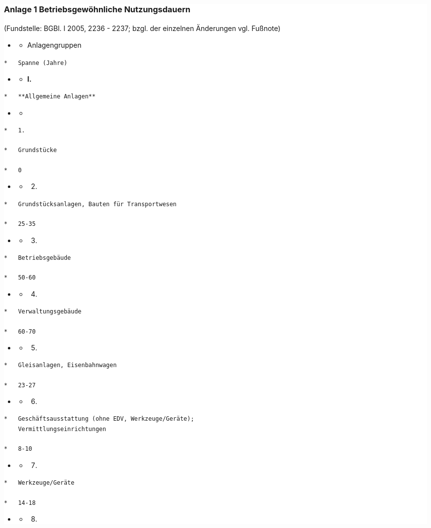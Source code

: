 ### Anlage 1 Betriebsgewöhnliche Nutzungsdauern

(Fundstelle: BGBl. I 2005, 2236 - 2237;
bzgl. der einzelnen Änderungen vgl. Fußnote)

*    *   Anlagengruppen

    *   Spanne (Jahre)


*    *   **I.**

    *   **Allgemeine Anlagen**


*    *
    *   1.

    *   Grundstücke

    *   0


*    *   2.

    *   Grundstücksanlagen, Bauten für Transportwesen

    *   25-35


*    *   3.

    *   Betriebsgebäude

    *   50-60


*    *   4.

    *   Verwaltungsgebäude

    *   60-70


*    *   5.

    *   Gleisanlagen, Eisenbahnwagen

    *   23-27


*    *   6.

    *   Geschäftsausstattung (ohne EDV, Werkzeuge/Geräte);
        Vermittlungseinrichtungen

    *   8-10


*    *   7.

    *   Werkzeuge/Geräte

    *   14-18


*    *   8.
